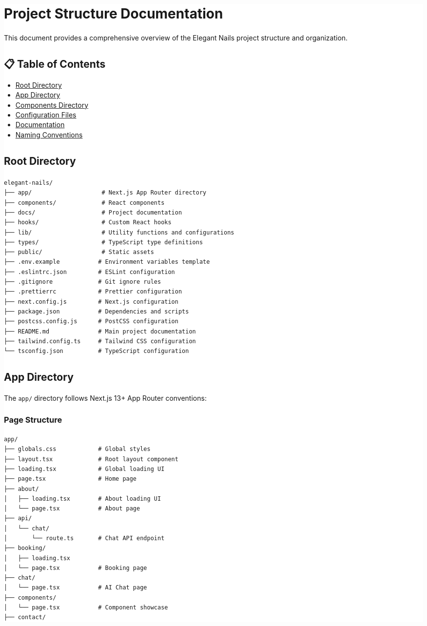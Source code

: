 # Project Structure Documentation

This document provides a comprehensive overview of the Elegant Nails project structure and organization.

## 📋 Table of Contents

- [Root Directory](#root-directory)
- [App Directory](#app-directory)
- [Components Directory](#components-directory)
- [Configuration Files](#configuration-files)
- [Documentation](#documentation)
- [Naming Conventions](#naming-conventions)

## Root Directory

```
elegant-nails/
├── app/                    # Next.js App Router directory
├── components/             # React components
├── docs/                   # Project documentation
├── hooks/                  # Custom React hooks
├── lib/                    # Utility functions and configurations
├── types/                  # TypeScript type definitions
├── public/                 # Static assets
├── .env.example           # Environment variables template
├── .eslintrc.json         # ESLint configuration
├── .gitignore             # Git ignore rules
├── .prettierrc            # Prettier configuration
├── next.config.js         # Next.js configuration
├── package.json           # Dependencies and scripts
├── postcss.config.js      # PostCSS configuration
├── README.md              # Main project documentation
├── tailwind.config.ts     # Tailwind CSS configuration
└── tsconfig.json          # TypeScript configuration
```

## App Directory

The `app/` directory follows Next.js 13+ App Router conventions:

### Page Structure
```
app/
├── globals.css            # Global styles
├── layout.tsx             # Root layout component
├── loading.tsx            # Global loading UI
├── page.tsx               # Home page
├── about/
│   ├── loading.tsx        # About loading UI
│   └── page.tsx           # About page
├── api/
│   └── chat/
│       └── route.ts       # Chat API endpoint
├── booking/
│   ├── loading.tsx
│   └── page.tsx           # Booking page
├── chat/
│   └── page.tsx           # AI Chat page
├── components/
│   └── page.tsx           # Component showcase
├── contact/
```